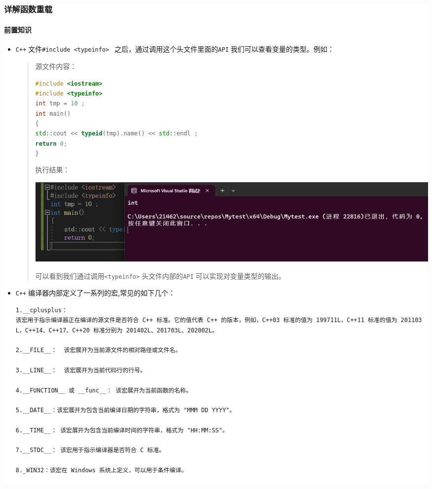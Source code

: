 ### 详解函数重载



#### 前置知识

+ `C++` 文件`#include <typeinfo> ` 之后，通过调用这个头文件里面的`API` 我们可以查看变量的类型。例如：

  >源文件内容：
  >
  >```C++
  >#include <iostream> 
  >#include <typeinfo> 
  >int tmp = 10 ;  
  >int main()
  >{
  >	std::cout << typeid(tmp).name() << std::endl ; 
  >	return 0;
  >}
  >```
  >
  >执行结果：
  >
  >![image-20230819153901070](assets/image-20230819153901070.png)
  >
  >可以看到我们通过调用`<typeinfo>` 头文件内部的`API` 可以实现对变量类型的输出。

+ `C++` 编译器内部定义了一系列的宏,常见的如下几个：

  ```
  1.__cplusplus：
  该宏用于指示编译器正在编译的源文件是否符合 C++ 标准。它的值代表 C++ 的版本，例如，C++03 标准的值为 199711L，C++11 标准的值为 201103L，C++14、C++17、C++20 标准分别为 201402L、201703L、202002L。
  
  2.__FILE__：  该宏展开为当前源文件的相对路径或文件名。
  
  3.__LINE__：  该宏展开为当前代码行的行号。
  
  4.__FUNCTION__ 或 __func__： 该宏展开为当前函数的名称。
  
  5.__DATE__：该宏展开为包含当前编译日期的字符串，格式为 "MMM DD YYYY"。
  
  6.__TIME__： 该宏展开为包含当前编译时间的字符串，格式为 "HH:MM:SS"。
  
  7.__STDC__： 该宏用于指示编译器是否符合 C 标准。
  
  8._WIN32：该宏在 Windows 系统上定义，可以用于条件编译。
  
  
  ```

